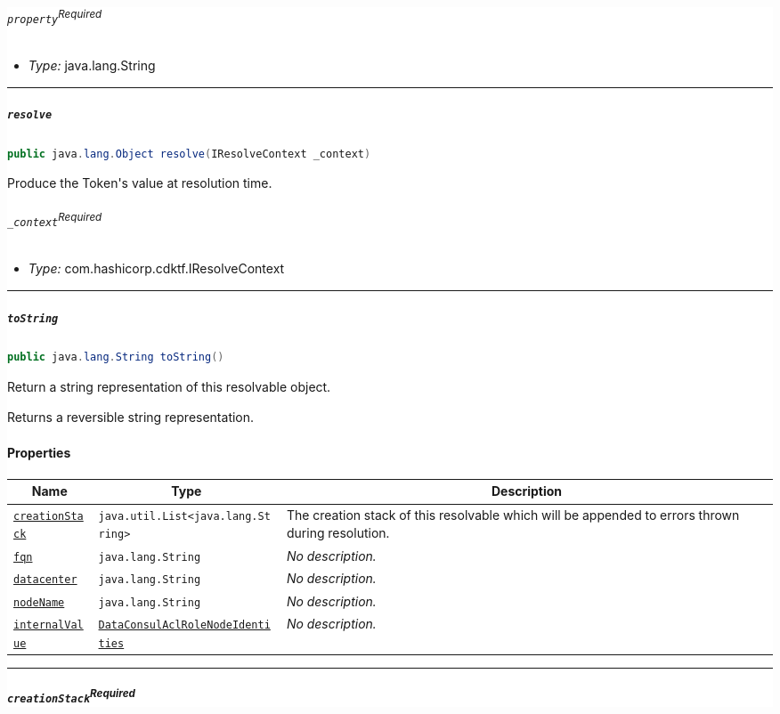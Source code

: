 ###### `property`<sup>Required</sup> <a name="property" id="@cdktf/provider-consul.dataConsulAclRole.DataConsulAclRoleNodeIdentitiesOutputReference.interpolationForAttribute.parameter.property"></a>

- *Type:* java.lang.String

---

##### `resolve` <a name="resolve" id="@cdktf/provider-consul.dataConsulAclRole.DataConsulAclRoleNodeIdentitiesOutputReference.resolve"></a>

```java
public java.lang.Object resolve(IResolveContext _context)
```

Produce the Token's value at resolution time.

###### `_context`<sup>Required</sup> <a name="_context" id="@cdktf/provider-consul.dataConsulAclRole.DataConsulAclRoleNodeIdentitiesOutputReference.resolve.parameter._context"></a>

- *Type:* com.hashicorp.cdktf.IResolveContext

---

##### `toString` <a name="toString" id="@cdktf/provider-consul.dataConsulAclRole.DataConsulAclRoleNodeIdentitiesOutputReference.toString"></a>

```java
public java.lang.String toString()
```

Return a string representation of this resolvable object.

Returns a reversible string representation.


#### Properties <a name="Properties" id="Properties"></a>

| **Name** | **Type** | **Description** |
| --- | --- | --- |
| <code><a href="#@cdktf/provider-consul.dataConsulAclRole.DataConsulAclRoleNodeIdentitiesOutputReference.property.creationStack">creationStack</a></code> | <code>java.util.List<java.lang.String></code> | The creation stack of this resolvable which will be appended to errors thrown during resolution. |
| <code><a href="#@cdktf/provider-consul.dataConsulAclRole.DataConsulAclRoleNodeIdentitiesOutputReference.property.fqn">fqn</a></code> | <code>java.lang.String</code> | *No description.* |
| <code><a href="#@cdktf/provider-consul.dataConsulAclRole.DataConsulAclRoleNodeIdentitiesOutputReference.property.datacenter">datacenter</a></code> | <code>java.lang.String</code> | *No description.* |
| <code><a href="#@cdktf/provider-consul.dataConsulAclRole.DataConsulAclRoleNodeIdentitiesOutputReference.property.nodeName">nodeName</a></code> | <code>java.lang.String</code> | *No description.* |
| <code><a href="#@cdktf/provider-consul.dataConsulAclRole.DataConsulAclRoleNodeIdentitiesOutputReference.property.internalValue">internalValue</a></code> | <code><a href="#@cdktf/provider-consul.dataConsulAclRole.DataConsulAclRoleNodeIdentities">DataConsulAclRoleNodeIdentities</a></code> | *No description.* |

---

##### `creationStack`<sup>Required</sup> <a name="creationStack" id="@cdktf/provider-consul.dataConsulAclRole.DataConsulAclRoleNodeIdentitiesOutputReference.property.creationStack"></a>
